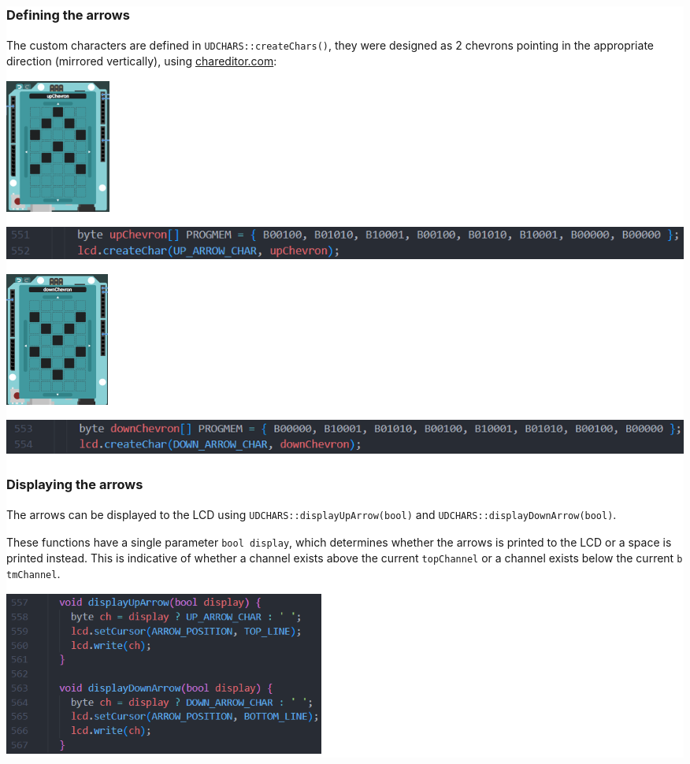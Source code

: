 ### Defining the arrows

The custom characters are defined in `UDCHARS::createChars()`, they were designed as 2 chevrons pointing in the appropriate direction (mirrored vertically), using [chareditor.com](https://chareditor.com):

![Up Chevron Design](doc/udchars/upChevron.png)

![Up Chevron Code](doc/udchars/upChevronCode.png)

![Down Chevron Design](doc/udchars/downChevron.png)

![Down Chevron Code](doc/udchars/downChevronCode.png)


### Displaying the arrows

The arrows can be displayed to the LCD using `UDCHARS::displayUpArrow(bool)` and `UDCHARS::displayDownArrow(bool)`.

These functions have a single parameter `bool display`, which determines whether the arrows is printed to the LCD or a space is printed instead. This is indicative of whether a channel exists above the current `topChannel` or a channel exists below the current `btmChannel`.

![Code to Display Arrows](doc/udchars/displayArrows.png)

